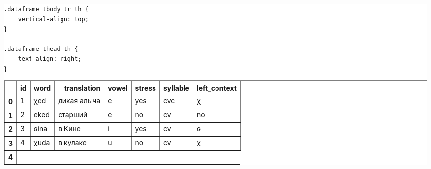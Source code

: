     .dataframe tbody tr th {
        vertical-align: top;
    }

    .dataframe thead th {
        text-align: right;
    }
</style>
<table border="1" class="dataframe">
  <thead>
    <tr style="text-align: right;">
      <th></th>
      <th>id</th>
      <th>word</th>
      <th>translation</th>
      <th>vowel</th>
      <th>stress</th>
      <th>syllable</th>
      <th>left_context</th>
    </tr>
  </thead>
  <tbody>
    <tr>
      <th>0</th>
      <td>1</td>
      <td>χed</td>
      <td>дикая алыча</td>
      <td>e</td>
      <td>yes</td>
      <td>cvc</td>
      <td>χ</td>
    </tr>
    <tr>
      <th>1</th>
      <td>2</td>
      <td>eked</td>
      <td>старший</td>
      <td>e</td>
      <td>no</td>
      <td>cv</td>
      <td>no</td>
    </tr>
    <tr>
      <th>2</th>
      <td>3</td>
      <td>ɢina</td>
      <td>в Кинe</td>
      <td>i</td>
      <td>yes</td>
      <td>cv</td>
      <td>ɢ</td>
    </tr>
    <tr>
      <th>3</th>
      <td>4</td>
      <td>χuda</td>
      <td>в кулаке</td>
      <td>u</td>
      <td>no</td>
      <td>cv</td>
      <td>χ</td>
    </tr>
    <tr>
      <th>4</th>
